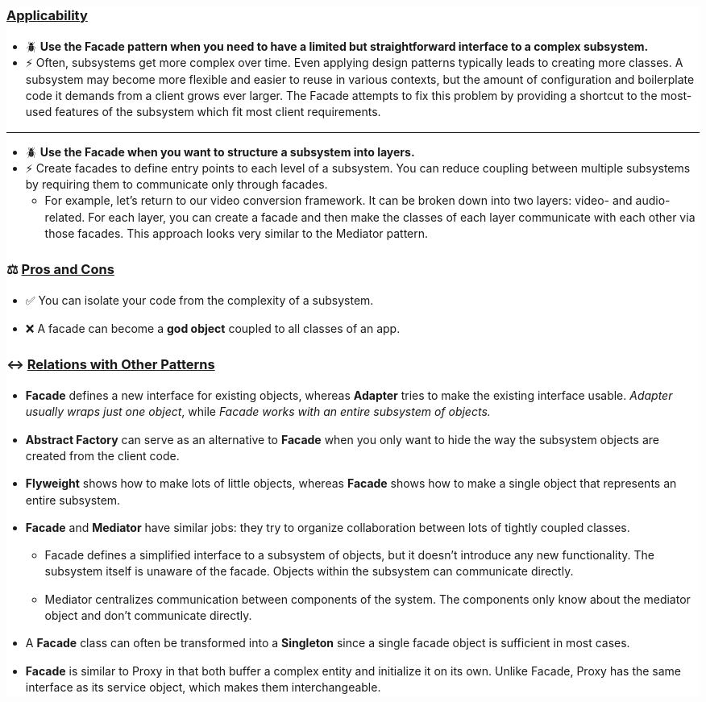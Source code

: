 ### [Applicability](https://refactoring.guru/design-patterns/facade)

* 🪲 **Use the Facade pattern when you need to have a limited but straightforward interface to a complex subsystem.**
* ⚡ Often, subsystems get more complex over time. Even applying design patterns typically leads to creating more classes. A subsystem may become more flexible and easier to reuse in various contexts, but the amount of configuration and boilerplate code it demands from a client grows ever larger. The Facade attempts to fix this problem by providing a shortcut to the most-used features of the subsystem which fit most client requirements.

---
* 🪲 **Use the Facade when you want to structure a subsystem into layers.**
* ⚡ Create facades to define entry points to each level of a subsystem. You can reduce coupling between multiple subsystems by requiring them to communicate only through facades.
    * For example, let’s return to our video conversion framework. It can be broken down into two layers: video- and audio-related. For each layer, you can create a facade and then make the classes of each layer communicate with each other via those facades. This approach looks very similar to the Mediator pattern.


### ⚖️ [Pros and Cons](https://refactoring.guru/design-patterns/facade)
* ✅ You can isolate your code from the complexity of a subsystem.

* ❌ A facade can become a **god object** coupled to all classes of an app.

### ↔️ [Relations with Other Patterns]((https://refactoring.guru/design-patterns/facade))

* **Facade** defines a new interface for existing objects, whereas **Adapter** tries to make the existing interface usable. *Adapter usually wraps just one object*, while *Facade works with an entire subsystem of objects.*

* **Abstract Factory** can serve as an alternative to **Facade** when you only want to hide the way the subsystem objects are created from the client code.

* **Flyweight** shows how to make lots of little objects, whereas **Facade** shows how to make a single object that represents an entire subsystem.

* **Facade** and **Mediator** have similar jobs: they try to organize collaboration between lots of tightly coupled classes.
    * Facade defines a simplified interface to a subsystem of objects, but it doesn’t introduce any new functionality. The subsystem itself is unaware of the facade. Objects within the subsystem can communicate directly.

    * Mediator centralizes communication between components of the system. The components only know about the mediator object and don’t communicate directly.

* A **Facade** class can often be transformed into a **Singleton** since a single facade object is sufficient in most cases.

* **Facade** is similar to Proxy in that both buffer a complex entity and initialize it on its own. Unlike Facade, Proxy has the same interface as its service object, which makes them interchangeable.
